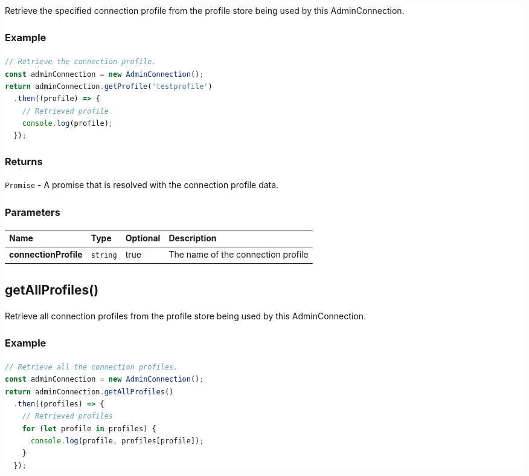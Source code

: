 Retrieve the specified connection profile from the profile store being
used by this AdminConnection.



### Example
```javascript
// Retrieve the connection profile.
const adminConnection = new AdminConnection();
return adminConnection.getProfile('testprofile')
  .then((profile) => {
    // Retrieved profile
    console.log(profile);
  });
```




### Returns
`Promise` - A promise that is resolved with the connection profile data.





### Parameters
| Name | Type | Optional | Description |
| :-----------  | :----------- | :----------- | :----------- |
|**connectionProfile**|`string`|true|The name of the connection profile|




## getAllProfiles() 




Retrieve all connection profiles from the profile store being used by this
AdminConnection.



### Example
```javascript
// Retrieve all the connection profiles.
const adminConnection = new AdminConnection();
return adminConnection.getAllProfiles()
  .then((profiles) => {
    // Retrieved profiles
    for (let profile in profiles) {
      console.log(profile, profiles[profile]);
    }
  });
```


